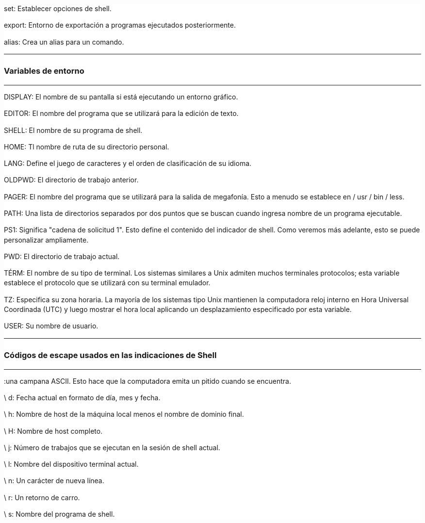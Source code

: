 set: Establecer opciones de shell.

export: Entorno de exportación a programas ejecutados posteriormente. 

alias: Crea un alias para un comando.
________________________________________________________________________________________________
### Variables de entorno
________________________________________________________________________________________________
DISPLAY: El nombre de su pantalla si está ejecutando un entorno gráfico.

EDITOR: El nombre del programa que se utilizará para la edición de texto.

SHELL: El nombre de su programa de shell.

HOME: Tl nombre de ruta de su directorio personal.

LANG: Define el juego de caracteres y el orden de clasificación de su idioma.

OLDPWD: El directorio de trabajo anterior.

PAGER: El nombre del programa que se utilizará para la salida de megafonía. Esto a menudo se establece en / usr / bin / less.

PATH: Una lista de directorios separados por dos puntos que se buscan cuando ingresa
nombre de un programa ejecutable.

PS1: Significa "cadena de solicitud 1". Esto define el contenido del indicador de shell.
Como veremos más adelante, esto se puede personalizar ampliamente.

PWD:  El directorio de trabajo actual.

TÉRM: El nombre de su tipo de terminal. Los sistemas similares a Unix admiten muchos terminales
protocolos; esta variable establece el protocolo que se utilizará con su terminal emulador.

TZ: Especifica su zona horaria. La mayoría de los sistemas tipo Unix mantienen la computadora
reloj interno en Hora Universal Coordinada (UTC) y luego mostrar el hora local aplicando un desplazamiento especificado por esta variable.

USER: Su nombre de usuario.
________________________________________________________________________________________________
### Códigos de escape usados ​​en las indicaciones de Shell
________________________________________________________________________________________________
\:una campana ASCII. Esto hace que la computadora emita un pitido cuando se encuentra.

\ d: Fecha actual en formato de día, mes y fecha. 

\ h: Nombre de host de la máquina local menos el nombre de dominio final.

\ H: Nombre de host completo.

\ j: Número de trabajos que se ejecutan en la sesión de shell actual.

\ l: Nombre del dispositivo terminal actual.

\ n: Un carácter de nueva línea.

\ r: Un retorno de carro.

\ s: Nombre del programa de shell.

